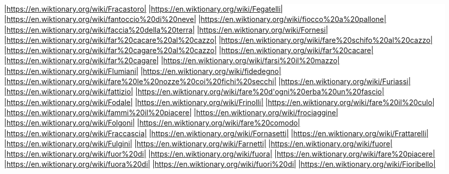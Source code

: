|https://en.wiktionary.org/wiki/Fracastoro|
|https://en.wiktionary.org/wiki/Fegatelli|
|https://en.wiktionary.org/wiki/fantoccio%20di%20neve|
|https://en.wiktionary.org/wiki/fiocco%20a%20pallone|
|https://en.wiktionary.org/wiki/faccia%20della%20terra|
|https://en.wiktionary.org/wiki/Fornesi|
|https://en.wiktionary.org/wiki/far%20cacare%20al%20cazzo|
|https://en.wiktionary.org/wiki/fare%20schifo%20al%20cazzo|
|https://en.wiktionary.org/wiki/far%20cagare%20al%20cazzo|
|https://en.wiktionary.org/wiki/far%20cacare|
|https://en.wiktionary.org/wiki/far%20cagare|
|https://en.wiktionary.org/wiki/farsi%20il%20mazzo|
|https://en.wiktionary.org/wiki/Flumiani|
|https://en.wiktionary.org/wiki/fidedegno|
|https://en.wiktionary.org/wiki/fare%20le%20nozze%20coi%20fichi%20secchi|
|https://en.wiktionary.org/wiki/Furiassi|
|https://en.wiktionary.org/wiki/fattizio|
|https://en.wiktionary.org/wiki/fare%20d'ogni%20erba%20un%20fascio|
|https://en.wiktionary.org/wiki/Fodale|
|https://en.wiktionary.org/wiki/Frinolli|
|https://en.wiktionary.org/wiki/fare%20il%20culo|
|https://en.wiktionary.org/wiki/fammi%20il%20piacere|
|https://en.wiktionary.org/wiki/frociaggine|
|https://en.wiktionary.org/wiki/Folgoni|
|https://en.wiktionary.org/wiki/fare%20comodo|
|https://en.wiktionary.org/wiki/Fraccascia|
|https://en.wiktionary.org/wiki/Fornasetti|
|https://en.wiktionary.org/wiki/Frattarelli|
|https://en.wiktionary.org/wiki/Fulgini|
|https://en.wiktionary.org/wiki/Farnetti|
|https://en.wiktionary.org/wiki/fuore|
|https://en.wiktionary.org/wiki/fuor%20di|
|https://en.wiktionary.org/wiki/fuora|
|https://en.wiktionary.org/wiki/fare%20piacere|
|https://en.wiktionary.org/wiki/fuora%20di|
|https://en.wiktionary.org/wiki/fuori%20di|
|https://en.wiktionary.org/wiki/Fioribello|